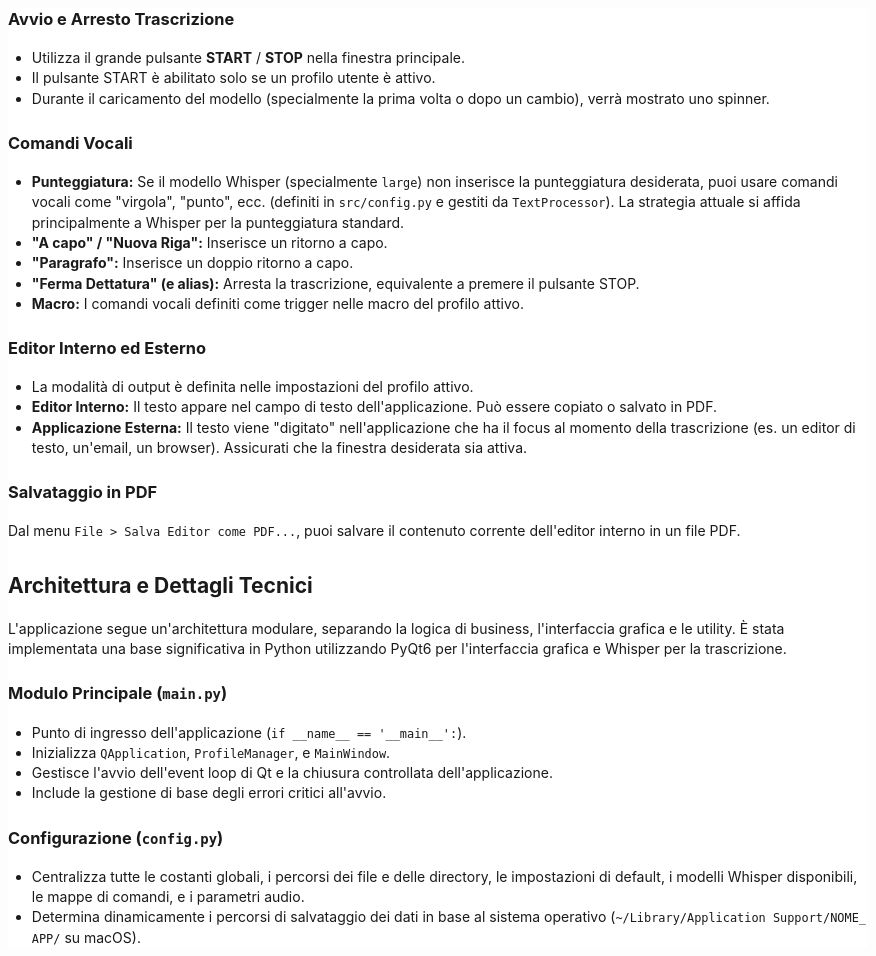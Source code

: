 ### Avvio e Arresto Trascrizione

-   Utilizza il grande pulsante **START** / **STOP** nella finestra principale.
-   Il pulsante START è abilitato solo se un profilo utente è attivo.
-   Durante il caricamento del modello (specialmente la prima volta o dopo un cambio), verrà mostrato uno spinner.

### Comandi Vocali

-   **Punteggiatura:** Se il modello Whisper (specialmente `large`) non inserisce la punteggiatura desiderata, puoi usare comandi vocali come "virgola", "punto", ecc. (definiti in `src/config.py` e gestiti da `TextProcessor`). La strategia attuale si affida principalmente a Whisper per la punteggiatura standard.
-   **"A capo" / "Nuova Riga":** Inserisce un ritorno a capo.
-   **"Paragrafo":** Inserisce un doppio ritorno a capo.
-   **"Ferma Dettatura" (e alias):** Arresta la trascrizione, equivalente a premere il pulsante STOP.
-   **Macro:** I comandi vocali definiti come trigger nelle macro del profilo attivo.

### Editor Interno ed Esterno

-   La modalità di output è definita nelle impostazioni del profilo attivo.
-   **Editor Interno:** Il testo appare nel campo di testo dell'applicazione. Può essere copiato o salvato in PDF.
-   **Applicazione Esterna:** Il testo viene "digitato" nell'applicazione che ha il focus al momento della trascrizione (es. un editor di testo, un'email, un browser). Assicurati che la finestra desiderata sia attiva.

### Salvataggio in PDF

Dal menu `File > Salva Editor come PDF...`, puoi salvare il contenuto corrente dell'editor interno in un file PDF.

## Architettura e Dettagli Tecnici

L'applicazione segue un'architettura modulare, separando la logica di business, l'interfaccia grafica e le utility. È stata implementata una base significativa in Python utilizzando PyQt6 per l'interfaccia grafica e Whisper per la trascrizione.

### Modulo Principale (`main.py`)

-   Punto di ingresso dell'applicazione (`if __name__ == '__main__':`).
-   Inizializza `QApplication`, `ProfileManager`, e `MainWindow`.
-   Gestisce l'avvio dell'event loop di Qt e la chiusura controllata dell'applicazione.
-   Include la gestione di base degli errori critici all'avvio.

### Configurazione (`config.py`)

-   Centralizza tutte le costanti globali, i percorsi dei file e delle directory, le impostazioni di default, i modelli Whisper disponibili, le mappe di comandi, e i parametri audio.
-   Determina dinamicamente i percorsi di salvataggio dei dati in base al sistema operativo (`~/Library/Application Support/NOME_APP/` su macOS).
